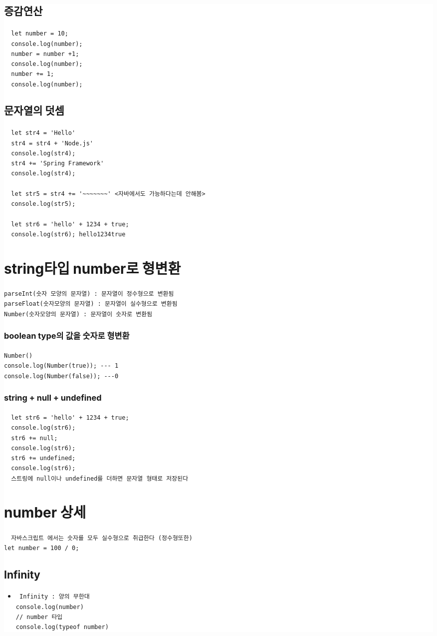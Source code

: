 ## 증감연산
      let number = 10;
      console.log(number);
      number = number +1;
      console.log(number);
      number += 1;
      console.log(number);

## 문자열의 덧셈
      let str4 = 'Hello'
      str4 = str4 + 'Node.js'
      console.log(str4);
      str4 += 'Spring Framework'
      console.log(str4);

      let str5 = str4 += '~~~~~~~' <자바에서도 가능하다는데 안해봄>
      console.log(str5);

      let str6 = 'hello' + 1234 + true;
      console.log(str6); hello1234true


# string타입 number로 형변환

    parseInt(숫자 모양의 문자열) : 문자열이 정수형으로 변환됨
    parseFloat(숫자모양의 문자열) : 문자열이 실수형으로 변환됨
    Number(숫자모양의 문자열) : 문자열이 숫자로 변환됨




### boolean type의 값을 숫자로 형변환
    Number()
    console.log(Number(true)); --- 1
    console.log(Number(false)); ---0

### string + null + undefined

      let str6 = 'hello' + 1234 + true;
      console.log(str6);
      str6 += null;
      console.log(str6);
      str6 += undefined;
      console.log(str6);
      스트링에 null이나 undefined를 더하면 문자열 형태로 저장된다

# number 상세
      자바스크립트 에서는 숫자를 모두 실수형으로 취급한다 (정수형또한)
    let number = 100 / 0;
## Infinity
*      Infinity : 양의 무한대
      console.log(number)
      // number 타입
      console.log(typeof number)
